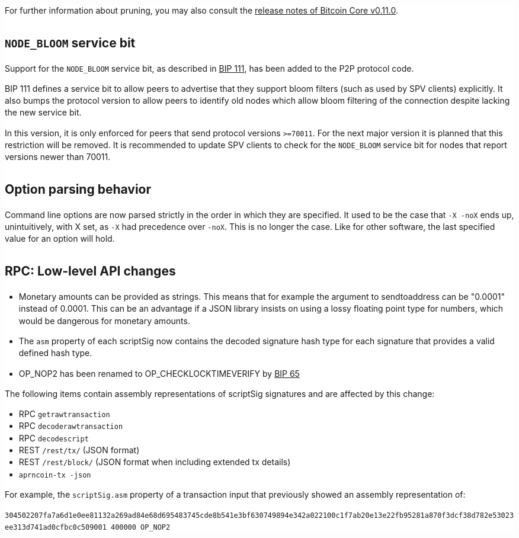 For further information about pruning, you may also consult the [release
notes of Bitcoin Core v0.11.0](https://github.com/bitcoin/bitcoin/blob/v0.11.0/doc/release-notes.md#block-file-pruning).

`NODE_BLOOM` service bit
------------------------

Support for the `NODE_BLOOM` service bit, as described in [BIP
111](https://github.com/bitcoin/bips/blob/master/bip-0111.mediawiki), has been
added to the P2P protocol code.

BIP 111 defines a service bit to allow peers to advertise that they support
bloom filters (such as used by SPV clients) explicitly. It also bumps the protocol
version to allow peers to identify old nodes which allow bloom filtering of the
connection despite lacking the new service bit.

In this version, it is only enforced for peers that send protocol versions
`>=70011`. For the next major version it is planned that this restriction will be
removed. It is recommended to update SPV clients to check for the `NODE_BLOOM`
service bit for nodes that report versions newer than 70011.

Option parsing behavior
-----------------------

Command line options are now parsed strictly in the order in which they are
specified. It used to be the case that `-X -noX` ends up, unintuitively, with X
set, as `-X` had precedence over `-noX`. This is no longer the case. Like for
other software, the last specified value for an option will hold.

RPC: Low-level API changes
--------------------------

- Monetary amounts can be provided as strings. This means that for example the
  argument to sendtoaddress can be "0.0001" instead of 0.0001. This can be an
  advantage if a JSON library insists on using a lossy floating point type for
  numbers, which would be dangerous for monetary amounts.

* The `asm` property of each scriptSig now contains the decoded signature hash
  type for each signature that provides a valid defined hash type.

* OP_NOP2 has been renamed to OP_CHECKLOCKTIMEVERIFY by [BIP 65](https://github.com/bitcoin/bips/blob/master/bip-0065.mediawiki)

The following items contain assembly representations of scriptSig signatures
and are affected by this change:

- RPC `getrawtransaction`
- RPC `decoderawtransaction`
- RPC `decodescript`
- REST `/rest/tx/` (JSON format)
- REST `/rest/block/` (JSON format when including extended tx details)
- `aprncoin-tx -json`

For example, the `scriptSig.asm` property of a transaction input that
previously showed an assembly representation of:

    304502207fa7a6d1e0ee81132a269ad84e68d695483745cde8b541e3bf630749894e342a022100c1f7ab20e13e22fb95281a870f3dcf38d782e53023ee313d741ad0cfbc0c509001 400000 OP_NOP2
